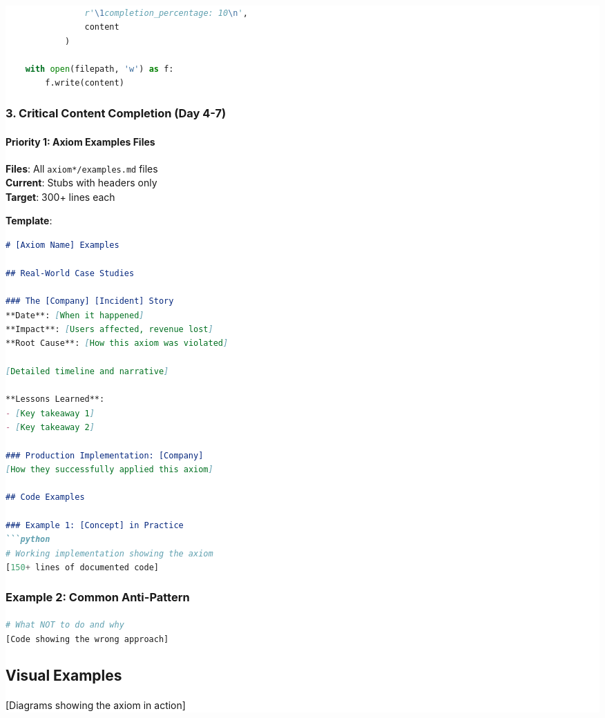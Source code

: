```python
                r'\1completion_percentage: 10\n',
                content
            )
    
    with open(filepath, 'w') as f:
        f.write(content)
```

### 3. Critical Content Completion (Day 4-7)

#### Priority 1: Axiom Examples Files
**Files**: All `axiom*/examples.md` files  
**Current**: Stubs with headers only  
**Target**: 300+ lines each  

**Template**:
```markdown
# [Axiom Name] Examples

## Real-World Case Studies

### The [Company] [Incident] Story
**Date**: [When it happened]  
**Impact**: [Users affected, revenue lost]  
**Root Cause**: [How this axiom was violated]  

[Detailed timeline and narrative]

**Lessons Learned**:
- [Key takeaway 1]
- [Key takeaway 2]

### Production Implementation: [Company]
[How they successfully applied this axiom]

## Code Examples

### Example 1: [Concept] in Practice
```python
# Working implementation showing the axiom
[150+ lines of documented code]
```

### Example 2: Common Anti-Pattern
```python
# What NOT to do and why
[Code showing the wrong approach]
```

## Visual Examples
[Diagrams showing the axiom in action]

